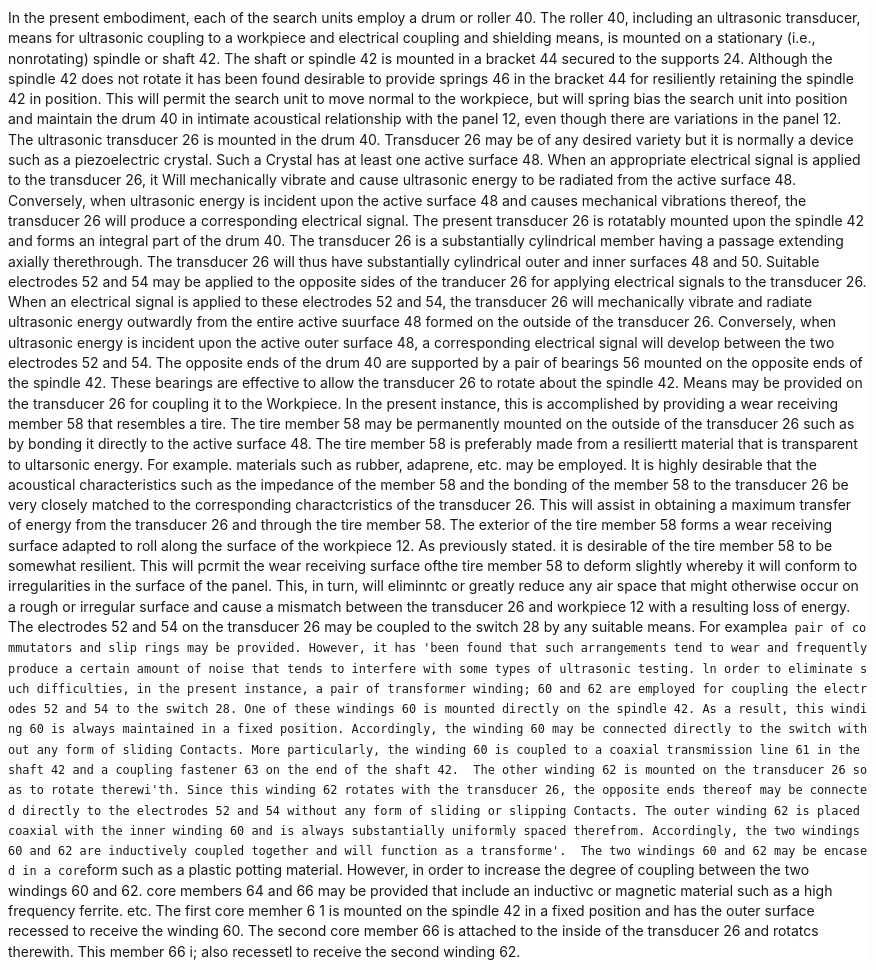  In the present embodiment, each of the search units employ a drum or roller 40. The roller 40, including an ultrasonic transducer, means for ultrasonic coupling to a workpiece and electrical coupling and shielding means, is mounted on a stationary (i.e., nonrotating) spindle or shaft 42. The shaft or spindle 42 is mounted in a bracket 44 secured to the supports 24. Although the spindle 42 does not rotate it has been found desirable to provide springs 46 in the bracket 44 for resiliently retaining the spindle 42 in position. This will permit the search unit to move normal to the workpiece, but will spring bias the search unit into position and maintain the drum 40 in intimate acoustical relationship with the panel 12, even though there are variations in the panel 12. 
 The ultrasonic transducer 26 is mounted in the drum 40. Transducer 26 may be of any desired variety but it is normally a device such as a piezoelectric crystal. Such a Crystal has at least one active surface 48. When an appropriate electrical signal is applied to the transducer 26, it Will mechanically vibrate and cause ultrasonic energy to be radiated from the active surface 48. Conversely, when ultrasonic energy is incident upon the active surface 48 and causes mechanical vibrations thereof, the transducer 26 will produce a corresponding electrical signal. 
 The present transducer 26 is rotatably mounted upon the spindle 42 and forms an integral part of the drum 40. The transducer 26 is a substantially cylindrical member having a passage extending axially therethrough. The transducer 26 will thus have substantially cylindrical outer and inner surfaces 48 and 50. 
 Suitable electrodes 52 and 54 may be applied to the opposite sides of the tranducer 26 for applying electrical signals to the transducer 26. When an electrical signal is applied to these electrodes 52 and 54, the transducer 26 will mechanically vibrate and radiate ultrasonic energy outwardly from the entire active suurface 48 formed on the outside of the transducer 26. Conversely, when ultrasonic energy is incident upon the active outer surface 48, a corresponding electrical signal will develop between the two electrodes 52 and 54. 
 The opposite ends of the drum 40 are supported by a pair of bearings 56 mounted on the opposite ends of the spindle 42. These bearings are effective to allow the transducer 26 to rotate about the spindle 42. 
 Means may be provided on the transducer 26 for coupling it to the Workpiece. In the present instance, this is accomplished by providing a wear receiving member 58 that resembles a tire. The tire member 58 may be permanently mounted on the outside of the transducer 26 such as by bonding it directly to the active surface 48. The tire member 58 is preferably made from a resiliertt material that is transparent to ultarsonic energy. For example. materials such as rubber, adaprene, etc. may be employed. It is highly desirable that the acoustical characteristics such as the impedance of the member 58 and the bonding of the member 58 to the transducer 26 be very closely matched to the corresponding charactcristics of the transducer 26. This will assist in obtaining a maximum transfer of energy from the transducer 26 and through the tire member 58. 
The exterior of the tire member 58 forms a wear receiving surface adapted to roll along the surface of the workpiece 12. As previously stated. it is desirable of the tire member 58 to be somewhat resilient. This will pcrmit the wear receiving surface ofthe tire member 58 to deform slightly whereby it will conform to irregularities in the surface of the panel. This, in turn, will eliminntc or greatly reduce any air space that might otherwise occur on a rough or irregular surface and cause a mismatch between the transducer 26 and workpiece 12 with a resulting loss of energy. 
 The electrodes 52 and 54 on the transducer 26 may be coupled to the switch 28 by any suitable means. For example` a pair of commutators and slip rings may be provided. However, it has 'been found that such arrangements tend to wear and frequently produce a certain amount of noise that tends to interfere with some types of ultrasonic testing. ln order to eliminate such difficulties, in the present instance, a pair of transformer winding; 60 and 62 are employed for coupling the electrodes 52 and 54 to the switch 28. One of these windings 60 is mounted directly on the spindle 42. As a result, this winding 60 is always maintained in a fixed position. Accordingly, the winding 60 may be connected directly to the switch without any form of sliding Contacts. More particularly, the winding 60 is coupled to a coaxial transmission line 61 in the shaft 42 and a coupling fastener 63 on the end of the shaft 42. 
 The other winding 62 is mounted on the transducer 26 so as to rotate therewi'th. Since this winding 62 rotates with the transducer 26, the opposite ends thereof may be connected directly to the electrodes 52 and 54 without any form of sliding or slipping Contacts. The outer winding 62 is placed coaxial with the inner winding 60 and is always substantially uniformly spaced therefrom. Accordingly, the two windings 60 and 62 are inductively coupled together and will function as a transforme'. 
 The two windings 60 and 62 may be encased in a core `form such as a plastic potting material. However, in order to increase the degree of coupling between the two windings 60 and 62. core members 64 and 66 may be provided that include an inductivc or magnetic material such as a high frequency ferrite. etc. The first core memher 6 1 is mounted on the spindle 42 in a fixed position and has the outer surface recessed to receive the winding 60. The second core member 66 is attached to the inside of the transducer 26 and rotatcs therewith. This member 66 i; also recessetl to receive the second winding 62. 